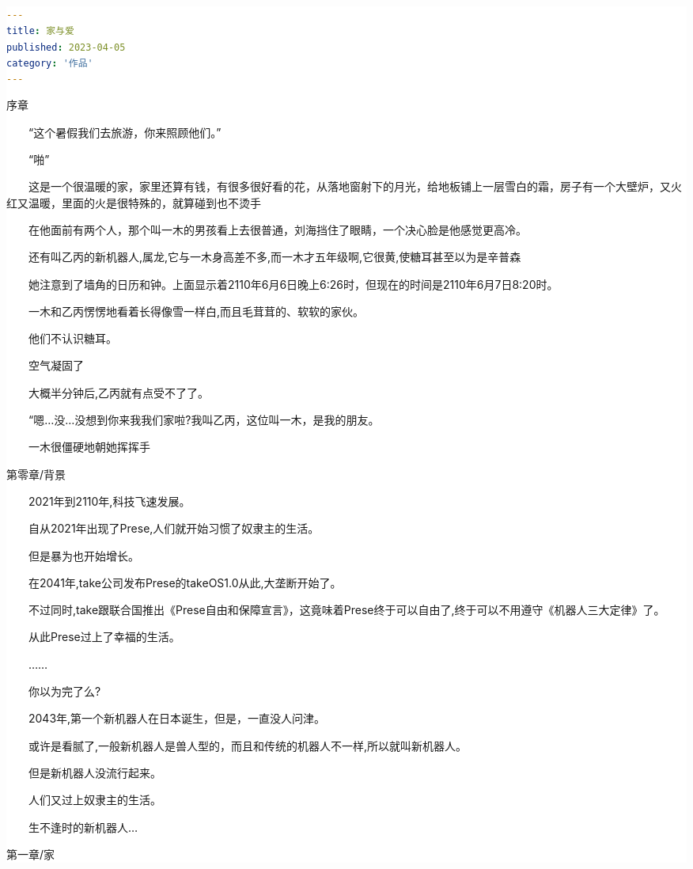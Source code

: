 ```yaml
---
title: 家与爱
published: 2023-04-05
category: '作品'
---
```


序章

　　“这个暑假我们去旅游，你来照顾他们。”

　　“啪”

　　这是一个很温暖的家，家里还算有钱，有很多很好看的花，从落地窗射下的月光，给地板铺上一层雪白的霜，房子有一个大壁炉，又火红又温暖，里面的火是很特殊的，就算碰到也不烫手

　　在他面前有两个人，那个叫一木的男孩看上去很普通，刘海挡住了眼睛，一个决心脸是他感觉更高冷。

　　还有叫乙丙的新机器人,属龙,它与一木身高差不多,而一木才五年级啊,它很黄,使糖耳甚至以为是辛普森

　　她注意到了墙角的日历和钟。上面显示着2110年6月6日晚上6:26时，但现在的时间是2110年6月7日8:20时。

　　一木和乙丙愣愣地看着长得像雪一样白,而且毛茸茸的、软软的家伙。

　　他们不认识糖耳。

　　空气凝固了

　　大概半分钟后,乙丙就有点受不了了。

　　“嗯…没…没想到你来我我们家啦?我叫乙丙，这位叫一木，是我的朋友。

　　一木很僵硬地朝她挥挥手

第零章/背景

　　2021年到2110年,科技飞速发展。

　　自从2021年出现了Prese,人们就开始习惯了奴隶主的生活。

　　但是暴为也开始增长。

　　在2041年,take公司发布Prese的takeOS1.0从此,大垄断开始了。

　　不过同时,take跟联合国推出《Prese自由和保障宣言》，这竟味着Prese终于可以自由了,终于可以不用遵守《机器人三大定律》了。

　　从此Prese过上了幸福的生活。

　　……

　　你以为完了么?

　　2043年,第一个新机器人在日本诞生，但是，一直没人问津。

　　或许是看腻了,一般新机器人是兽人型的，而且和传统的机器人不一样,所以就叫新机器人。

　　但是新机器人没流行起来。

　　人们又过上奴隶主的生活。

　　生不逢时的新机器人…

第一章/家
